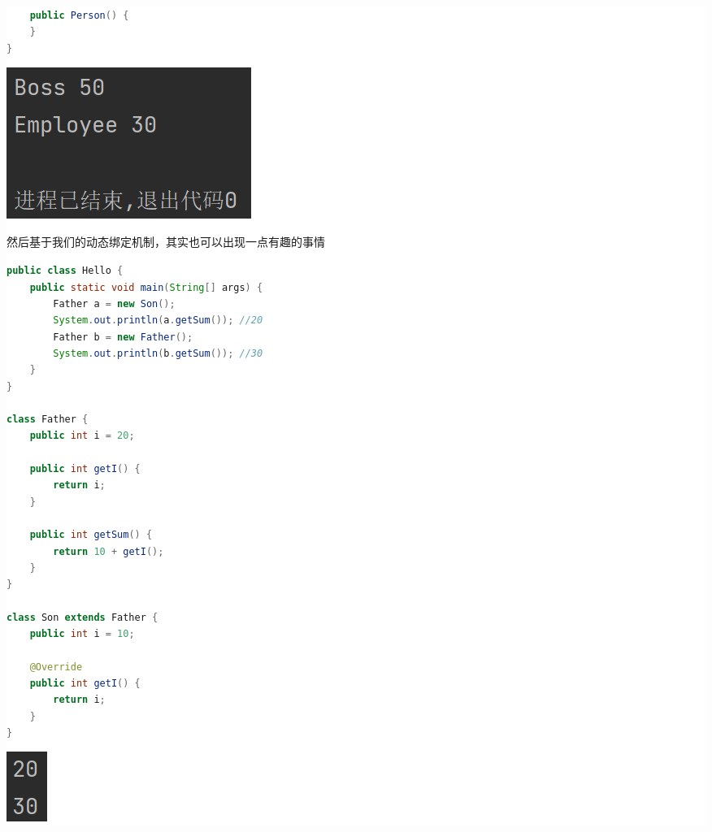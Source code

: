 ```java
    public Person() {
    }
}
```

![](image/day11/10.png)

然后基于我们的动态绑定机制，其实也可以出现一点有趣的事情

```java
public class Hello {
    public static void main(String[] args) {
        Father a = new Son();
        System.out.println(a.getSum()); //20
        Father b = new Father();
        System.out.println(b.getSum()); //30
    }
}

class Father {
    public int i = 20;

    public int getI() {
        return i;
    }

    public int getSum() {
        return 10 + getI();
    }
}

class Son extends Father {
    public int i = 10;

    @Override
    public int getI() {
        return i;
    }
}
```

![](image/day11/11.png)
